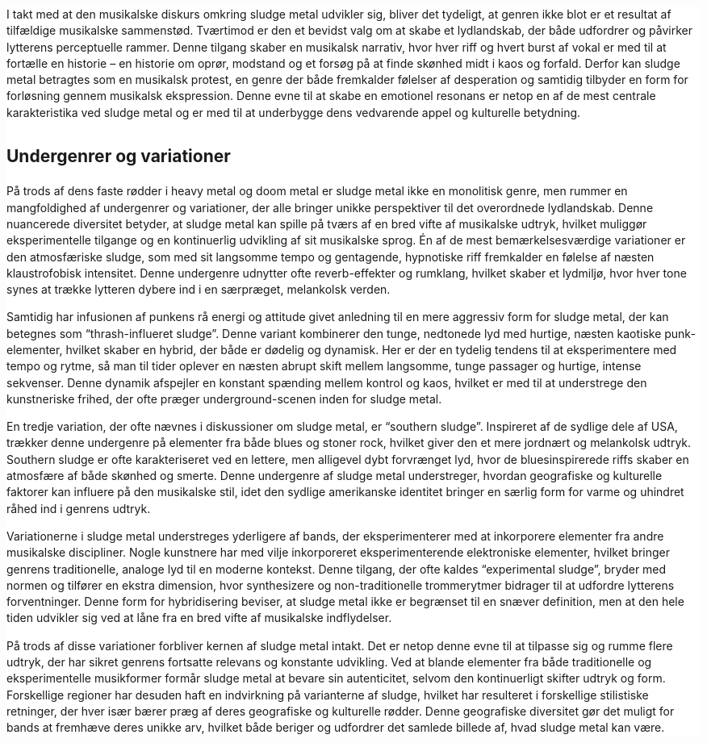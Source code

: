 I takt med at den musikalske diskurs omkring sludge metal udvikler sig, bliver det tydeligt, at genren ikke blot er et resultat af tilfældige musikalske sammenstød. Tværtimod er den et bevidst valg om at skabe et lydlandskab, der både udfordrer og påvirker lytterens perceptuelle rammer. Denne tilgang skaber en musikalsk narrativ, hvor hver riff og hvert burst af vokal er med til at fortælle en historie – en historie om oprør, modstand og et forsøg på at finde skønhed midt i kaos og forfald. Derfor kan sludge metal betragtes som en musikalsk protest, en genre der både fremkalder følelser af desperation og samtidig tilbyder en form for forløsning gennem musikalsk ekspression. Denne evne til at skabe en emotionel resonans er netop en af de mest centrale karakteristika ved sludge metal og er med til at underbygge dens vedvarende appel og kulturelle betydning.


## Undergenrer og variationer

På trods af dens faste rødder i heavy metal og doom metal er sludge metal ikke en monolitisk genre, men rummer en mangfoldighed af undergenrer og variationer, der alle bringer unikke perspektiver til det overordnede lydlandskab. Denne nuancerede diversitet betyder, at sludge metal kan spille på tværs af en bred vifte af musikalske udtryk, hvilket muliggør eksperimentelle tilgange og en kontinuerlig udvikling af sit musikalske sprog. Én af de mest bemærkelsesværdige variationer er den atmosfæriske sludge, som med sit langsomme tempo og gentagende, hypnotiske riff fremkalder en følelse af næsten klaustrofobisk intensitet. Denne undergenre udnytter ofte reverb-effekter og rumklang, hvilket skaber et lydmiljø, hvor hver tone synes at trække lytteren dybere ind i en særpræget, melankolsk verden.  

Samtidig har infusionen af punkens rå energi og attitude givet anledning til en mere aggressiv form for sludge metal, der kan betegnes som “thrash-influeret sludge”. Denne variant kombinerer den tunge, nedtonede lyd med hurtige, næsten kaotiske punk-elementer, hvilket skaber en hybrid, der både er dødelig og dynamisk. Her er der en tydelig tendens til at eksperimentere med tempo og rytme, så man til tider oplever en næsten abrupt skift mellem langsomme, tunge passager og hurtige, intense sekvenser. Denne dynamik afspejler en konstant spænding mellem kontrol og kaos, hvilket er med til at understrege den kunstneriske frihed, der ofte præger underground-scenen inden for sludge metal.  

En tredje variation, der ofte nævnes i diskussioner om sludge metal, er “southern sludge”. Inspireret af de sydlige dele af USA, trækker denne undergenre på elementer fra både blues og stoner rock, hvilket giver den et mere jordnært og melankolsk udtryk. Southern sludge er ofte karakteriseret ved en lettere, men alligevel dybt forvrænget lyd, hvor de bluesinspirerede riffs skaber en atmosfære af både skønhed og smerte. Denne undergenre af sludge metal understreger, hvordan geografiske og kulturelle faktorer kan influere på den musikalske stil, idet den sydlige amerikanske identitet bringer en særlig form for varme og uhindret råhed ind i genrens udtryk.  

Variationerne i sludge metal understreges yderligere af bands, der eksperimenterer med at inkorporere elementer fra andre musikalske discipliner. Nogle kunstnere har med vilje inkorporeret eksperimenterende elektroniske elementer, hvilket bringer genrens traditionelle, analoge lyd til en moderne kontekst. Denne tilgang, der ofte kaldes “experimental sludge”, bryder med normen og tilfører en ekstra dimension, hvor synthesizere og non-traditionelle trommerytmer bidrager til at udfordre lytterens forventninger. Denne form for hybridisering beviser, at sludge metal ikke er begrænset til en snæver definition, men at den hele tiden udvikler sig ved at låne fra en bred vifte af musikalske indflydelser.  

På trods af disse variationer forbliver kernen af sludge metal intakt. Det er netop denne evne til at tilpasse sig og rumme flere udtryk, der har sikret genrens fortsatte relevans og konstante udvikling. Ved at blande elementer fra både traditionelle og eksperimentelle musikformer formår sludge metal at bevare sin autenticitet, selvom den kontinuerligt skifter udtryk og form. Forskellige regioner har desuden haft en indvirkning på varianterne af sludge, hvilket har resulteret i forskellige stilistiske retninger, der hver især bærer præg af deres geografiske og kulturelle rødder. Denne geografiske diversitet gør det muligt for bands at fremhæve deres unikke arv, hvilket både beriger og udfordrer det samlede billede af, hvad sludge metal kan være.  
